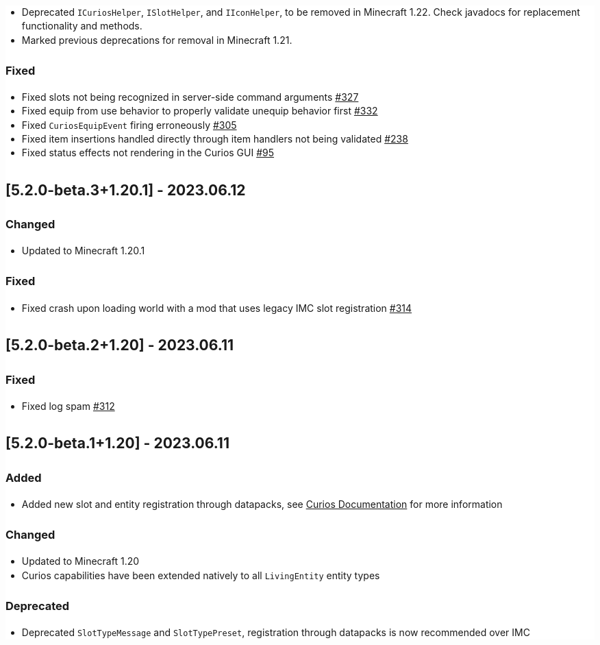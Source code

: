 - Deprecated `ICuriosHelper`, `ISlotHelper`, and `IIconHelper`, to be removed in Minecraft 1.22. Check javadocs for
  replacement functionality and methods.
- Marked previous deprecations for removal in Minecraft 1.21.

### Fixed

- Fixed slots not being recognized in server-side command
  arguments [#327](https://github.com/TheIllusiveC4/Curios/issues/327)
- Fixed equip from use behavior to properly validate unequip behavior
  first [#332](https://github.com/TheIllusiveC4/Curios/issues/332)
- Fixed `CuriosEquipEvent` firing erroneously [#305](https://github.com/TheIllusiveC4/Curios/issues/305)
- Fixed item insertions handled directly through item handlers not being
  validated [#238](https://github.com/TheIllusiveC4/Curios/issues/238)
- Fixed status effects not rendering in the Curios GUI [#95](https://github.com/TheIllusiveC4/Curios/issues/95)

## [5.2.0-beta.3+1.20.1] - 2023.06.12

### Changed

- Updated to Minecraft 1.20.1

### Fixed

- Fixed crash upon loading world with a mod that uses legacy IMC slot
  registration [#314](https://github.com/TheIllusiveC4/Curios/issues/314)

## [5.2.0-beta.2+1.20] - 2023.06.11

### Fixed

- Fixed log spam [#312](https://github.com/TheIllusiveC4/Curios/issues/312)

## [5.2.0-beta.1+1.20] - 2023.06.11

### Added

- Added new slot and entity registration through datapacks,
  see [Curios Documentation](https://docs.illusivesoulworks.com/category/curios) for more information

### Changed

- Updated to Minecraft 1.20
- Curios capabilities have been extended natively to all `LivingEntity` entity types

### Deprecated

- Deprecated `SlotTypeMessage` and `SlotTypePreset`, registration through datapacks is now recommended over IMC
